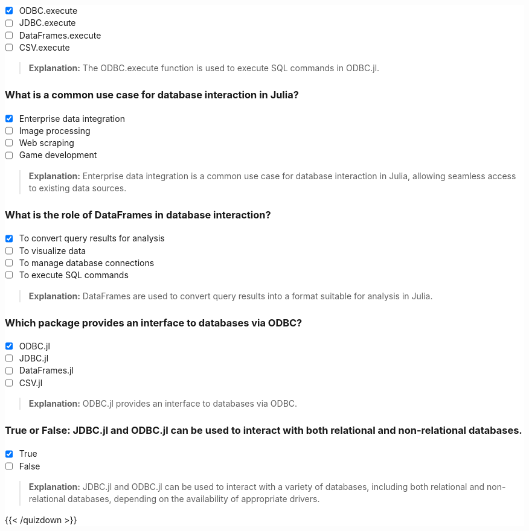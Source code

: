 - [x] ODBC.execute
- [ ] JDBC.execute
- [ ] DataFrames.execute
- [ ] CSV.execute

> **Explanation:** The ODBC.execute function is used to execute SQL commands in ODBC.jl.

### What is a common use case for database interaction in Julia?

- [x] Enterprise data integration
- [ ] Image processing
- [ ] Web scraping
- [ ] Game development

> **Explanation:** Enterprise data integration is a common use case for database interaction in Julia, allowing seamless access to existing data sources.

### What is the role of DataFrames in database interaction?

- [x] To convert query results for analysis
- [ ] To visualize data
- [ ] To manage database connections
- [ ] To execute SQL commands

> **Explanation:** DataFrames are used to convert query results into a format suitable for analysis in Julia.

### Which package provides an interface to databases via ODBC?

- [x] ODBC.jl
- [ ] JDBC.jl
- [ ] DataFrames.jl
- [ ] CSV.jl

> **Explanation:** ODBC.jl provides an interface to databases via ODBC.

### True or False: JDBC.jl and ODBC.jl can be used to interact with both relational and non-relational databases.

- [x] True
- [ ] False

> **Explanation:** JDBC.jl and ODBC.jl can be used to interact with a variety of databases, including both relational and non-relational databases, depending on the availability of appropriate drivers.

{{< /quizdown >}}
